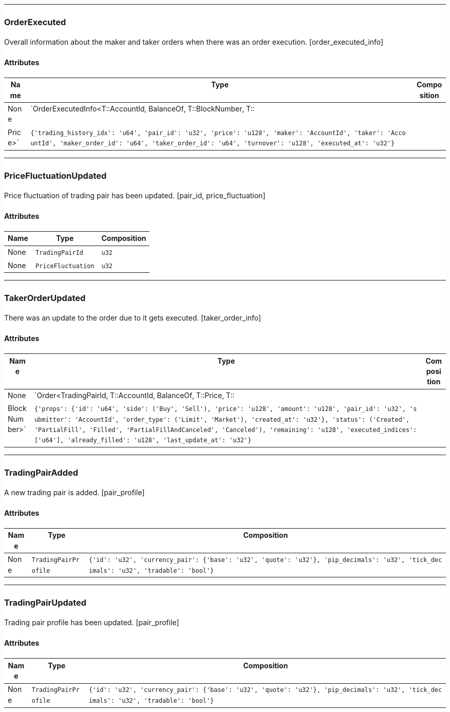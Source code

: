 ---------
### OrderExecuted
Overall information about the maker and taker orders when there was an order execution. [order_executed_info]
#### Attributes
| Name | Type | Composition
| -------- | -------- | -------- |
| None | `OrderExecutedInfo<T::AccountId, BalanceOf<T>, T::BlockNumber, T::
Price>` | ```{'trading_history_idx': 'u64', 'pair_id': 'u32', 'price': 'u128', 'maker': 'AccountId', 'taker': 'AccountId', 'maker_order_id': 'u64', 'taker_order_id': 'u64', 'turnover': 'u128', 'executed_at': 'u32'}```

---------
### PriceFluctuationUpdated
Price fluctuation of trading pair has been updated. [pair_id, price_fluctuation]
#### Attributes
| Name | Type | Composition
| -------- | -------- | -------- |
| None | `TradingPairId` | ```u32```
| None | `PriceFluctuation` | ```u32```

---------
### TakerOrderUpdated
There was an update to the order due to it gets executed. [taker_order_info]
#### Attributes
| Name | Type | Composition
| -------- | -------- | -------- |
| None | `Order<TradingPairId, T::AccountId, BalanceOf<T>, T::Price, T::
BlockNumber>` | ```{'props': {'id': 'u64', 'side': ('Buy', 'Sell'), 'price': 'u128', 'amount': 'u128', 'pair_id': 'u32', 'submitter': 'AccountId', 'order_type': ('Limit', 'Market'), 'created_at': 'u32'}, 'status': ('Created', 'PartialFill', 'Filled', 'PartialFillAndCanceled', 'Canceled'), 'remaining': 'u128', 'executed_indices': ['u64'], 'already_filled': 'u128', 'last_update_at': 'u32'}```

---------
### TradingPairAdded
A new trading pair is added. [pair_profile]
#### Attributes
| Name | Type | Composition
| -------- | -------- | -------- |
| None | `TradingPairProfile` | ```{'id': 'u32', 'currency_pair': {'base': 'u32', 'quote': 'u32'}, 'pip_decimals': 'u32', 'tick_decimals': 'u32', 'tradable': 'bool'}```

---------
### TradingPairUpdated
Trading pair profile has been updated. [pair_profile]
#### Attributes
| Name | Type | Composition
| -------- | -------- | -------- |
| None | `TradingPairProfile` | ```{'id': 'u32', 'currency_pair': {'base': 'u32', 'quote': 'u32'}, 'pip_decimals': 'u32', 'tick_decimals': 'u32', 'tradable': 'bool'}```
